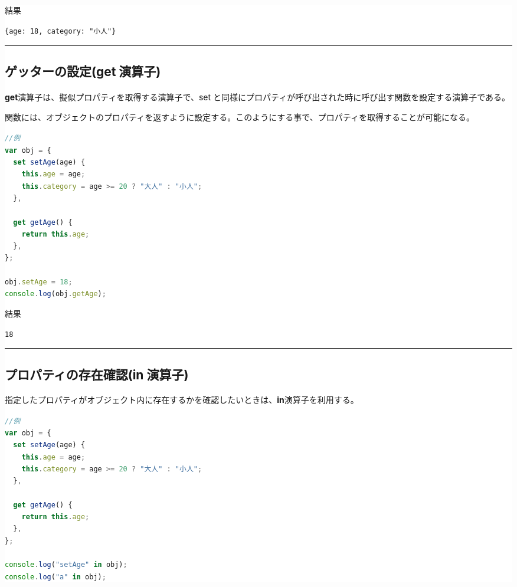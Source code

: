 結果

```
{age: 18, category: "小人"}
```

<hr>

## ゲッターの設定(get 演算子)

**get**演算子は、擬似プロパティを取得する演算子で、set と同様にプロパティが呼び出された時に呼び出す関数を設定する演算子である。

関数には、オブジェクトのプロパティを返すように設定する。このようにする事で、プロパティを取得することが可能になる。

```javascript
//例
var obj = {
  set setAge(age) {
    this.age = age;
    this.category = age >= 20 ? "大人" : "小人";
  },

  get getAge() {
    return this.age;
  },
};

obj.setAge = 18;
console.log(obj.getAge);
```

結果

```
18
```

<hr>

## プロパティの存在確認(in 演算子)

指定したプロパティがオブジェクト内に存在するかを確認したいときは、**in**演算子を利用する。

```javascript
//例
var obj = {
  set setAge(age) {
    this.age = age;
    this.category = age >= 20 ? "大人" : "小人";
  },

  get getAge() {
    return this.age;
  },
};

console.log("setAge" in obj);
console.log("a" in obj);
```
